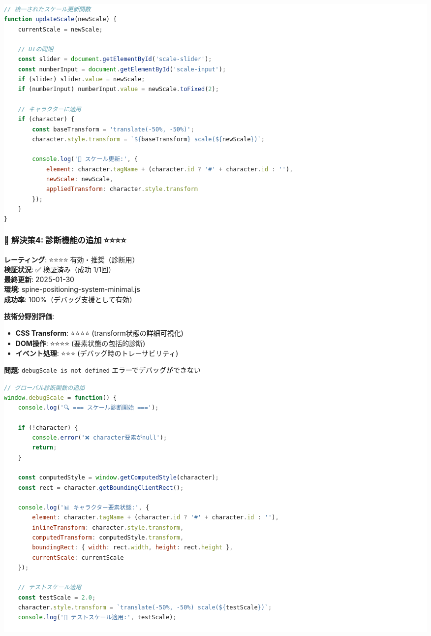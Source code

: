 ```javascript
// 統一されたスケール更新関数
function updateScale(newScale) {
    currentScale = newScale;
    
    // UIの同期
    const slider = document.getElementById('scale-slider');
    const numberInput = document.getElementById('scale-input');
    if (slider) slider.value = newScale;
    if (numberInput) numberInput.value = newScale.toFixed(2);
    
    // キャラクターに適用
    if (character) {
        const baseTransform = 'translate(-50%, -50%)';
        character.style.transform = `${baseTransform} scale(${newScale})`;
        
        console.log('🔧 スケール更新:', {
            element: character.tagName + (character.id ? '#' + character.id : ''),
            newScale: newScale,
            appliedTransform: character.style.transform
        });
    }
}
```

### 🔧 **解決策4: 診断機能の追加** ⭐⭐⭐⭐

**レーティング**: ⭐⭐⭐⭐ 有効・推奨（診断用）  
**検証状況**: ✅ 検証済み（成功 1/1回）  
**最終更新**: 2025-01-30  
**環境**: spine-positioning-system-minimal.js  
**成功率**: 100%（デバッグ支援として有効）

**技術分野別評価**:
- **CSS Transform**: ⭐⭐⭐⭐ (transform状態の詳細可視化)
- **DOM操作**: ⭐⭐⭐⭐ (要素状態の包括的診断)
- **イベント処理**: ⭐⭐⭐ (デバッグ時のトレーサビリティ)

**問題**: `debugScale is not defined` エラーでデバッグができない

```javascript
// グローバル診断関数の追加
window.debugScale = function() {
    console.log('🔍 === スケール診断開始 ===');
    
    if (!character) {
        console.error('❌ character要素がnull');
        return;
    }
    
    const computedStyle = window.getComputedStyle(character);
    const rect = character.getBoundingClientRect();
    
    console.log('📊 キャラクター要素状態:', {
        element: character.tagName + (character.id ? '#' + character.id : ''),
        inlineTransform: character.style.transform,
        computedTransform: computedStyle.transform,
        boundingRect: { width: rect.width, height: rect.height },
        currentScale: currentScale
    });
    
    // テストスケール適用
    const testScale = 2.0;
    character.style.transform = `translate(-50%, -50%) scale(${testScale})`;
    console.log('🧪 テストスケール適用:', testScale);
    
```